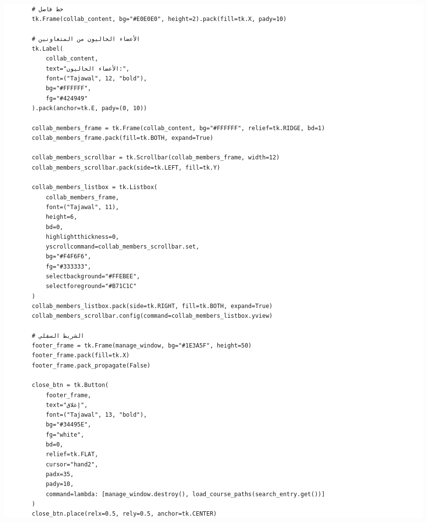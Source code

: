             # خط فاصل
            tk.Frame(collab_content, bg="#E0E0E0", height=2).pack(fill=tk.X, pady=10)

            # الأعضاء الحاليون من المتعاونين
            tk.Label(
                collab_content,
                text="الأعضاء الحاليون:",
                font=("Tajawal", 12, "bold"),
                bg="#FFFFFF",
                fg="#424949"
            ).pack(anchor=tk.E, pady=(0, 10))

            collab_members_frame = tk.Frame(collab_content, bg="#FFFFFF", relief=tk.RIDGE, bd=1)
            collab_members_frame.pack(fill=tk.BOTH, expand=True)

            collab_members_scrollbar = tk.Scrollbar(collab_members_frame, width=12)
            collab_members_scrollbar.pack(side=tk.LEFT, fill=tk.Y)

            collab_members_listbox = tk.Listbox(
                collab_members_frame,
                font=("Tajawal", 11),
                height=6,
                bd=0,
                highlightthickness=0,
                yscrollcommand=collab_members_scrollbar.set,
                bg="#F4F6F6",
                fg="#333333",
                selectbackground="#FFEBEE",
                selectforeground="#B71C1C"
            )
            collab_members_listbox.pack(side=tk.RIGHT, fill=tk.BOTH, expand=True)
            collab_members_scrollbar.config(command=collab_members_listbox.yview)

            # الشريط السفلي
            footer_frame = tk.Frame(manage_window, bg="#1E3A5F", height=50)
            footer_frame.pack(fill=tk.X)
            footer_frame.pack_propagate(False)

            close_btn = tk.Button(
                footer_frame,
                text="إغلاق",
                font=("Tajawal", 13, "bold"),
                bg="#34495E",
                fg="white",
                bd=0,
                relief=tk.FLAT,
                cursor="hand2",
                padx=35,
                pady=10,
                command=lambda: [manage_window.destroy(), load_course_paths(search_entry.get())]
            )
            close_btn.place(relx=0.5, rely=0.5, anchor=tk.CENTER)
